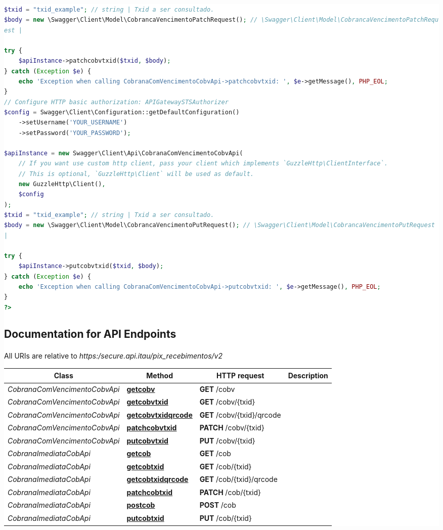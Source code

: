 ```php
$txid = "txid_example"; // string | Txid a ser consultado.
$body = new \Swagger\Client\Model\CobrancaVencimentoPatchRequest(); // \Swagger\Client\Model\CobrancaVencimentoPatchRequest | 

try {
    $apiInstance->patchcobvtxid($txid, $body);
} catch (Exception $e) {
    echo 'Exception when calling CobranaComVencimentoCobvApi->patchcobvtxid: ', $e->getMessage(), PHP_EOL;
}
// Configure HTTP basic authorization: APIGatewaySTSAuthorizer
$config = Swagger\Client\Configuration::getDefaultConfiguration()
    ->setUsername('YOUR_USERNAME')
    ->setPassword('YOUR_PASSWORD');

$apiInstance = new Swagger\Client\Api\CobranaComVencimentoCobvApi(
    // If you want use custom http client, pass your client which implements `GuzzleHttp\ClientInterface`.
    // This is optional, `GuzzleHttp\Client` will be used as default.
    new GuzzleHttp\Client(),
    $config
);
$txid = "txid_example"; // string | Txid a ser consultado.
$body = new \Swagger\Client\Model\CobrancaVencimentoPutRequest(); // \Swagger\Client\Model\CobrancaVencimentoPutRequest | 

try {
    $apiInstance->putcobvtxid($txid, $body);
} catch (Exception $e) {
    echo 'Exception when calling CobranaComVencimentoCobvApi->putcobvtxid: ', $e->getMessage(), PHP_EOL;
}
?>
```

## Documentation for API Endpoints

All URIs are relative to *https:/secure.api.itau/pix_recebimentos/v2*

Class | Method | HTTP request | Description
------------ | ------------- | ------------- | -------------
*CobranaComVencimentoCobvApi* | [**getcobv**](docs/Api/CobranaComVencimentoCobvApi.md#getcobv) | **GET** /cobv | 
*CobranaComVencimentoCobvApi* | [**getcobvtxid**](docs/Api/CobranaComVencimentoCobvApi.md#getcobvtxid) | **GET** /cobv/{txid} | 
*CobranaComVencimentoCobvApi* | [**getcobvtxidqrcode**](docs/Api/CobranaComVencimentoCobvApi.md#getcobvtxidqrcode) | **GET** /cobv/{txid}/qrcode | 
*CobranaComVencimentoCobvApi* | [**patchcobvtxid**](docs/Api/CobranaComVencimentoCobvApi.md#patchcobvtxid) | **PATCH** /cobv/{txid} | 
*CobranaComVencimentoCobvApi* | [**putcobvtxid**](docs/Api/CobranaComVencimentoCobvApi.md#putcobvtxid) | **PUT** /cobv/{txid} | 
*CobranaImediataCobApi* | [**getcob**](docs/Api/CobranaImediataCobApi.md#getcob) | **GET** /cob | 
*CobranaImediataCobApi* | [**getcobtxid**](docs/Api/CobranaImediataCobApi.md#getcobtxid) | **GET** /cob/{txid} | 
*CobranaImediataCobApi* | [**getcobtxidqrcode**](docs/Api/CobranaImediataCobApi.md#getcobtxidqrcode) | **GET** /cob/{txid}/qrcode | 
*CobranaImediataCobApi* | [**patchcobtxid**](docs/Api/CobranaImediataCobApi.md#patchcobtxid) | **PATCH** /cob/{txid} | 
*CobranaImediataCobApi* | [**postcob**](docs/Api/CobranaImediataCobApi.md#postcob) | **POST** /cob | 
*CobranaImediataCobApi* | [**putcobtxid**](docs/Api/CobranaImediataCobApi.md#putcobtxid) | **PUT** /cob/{txid} | 